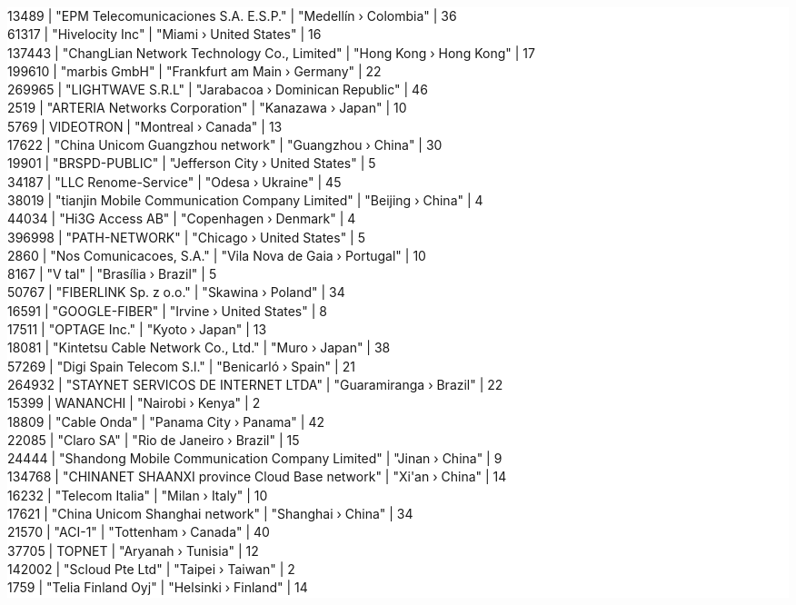  13489  | "EPM Telecomunicaciones S\.A\. E\.S\.P\."                                              | "Medellín › Colombia"                                 | 36       
 61317  | "Hivelocity Inc"                                                                       | "Miami › United States"                               | 16       
 137443 | "ChangLian Network Technology Co\., Limited"                                           | "Hong Kong › Hong Kong"                               | 17       
 199610 | "marbis GmbH"                                                                          | "Frankfurt am Main › Germany"                         | 22       
 269965 | "LIGHTWAVE S\.R\.L"                                                                    | "Jarabacoa › Dominican Republic"                      | 46       
 2519   | "ARTERIA Networks Corporation"                                                         | "Kanazawa › Japan"                                    | 10       
 5769   | VIDEOTRON                                                                              | "Montreal › Canada"                                   | 13       
 17622  | "China Unicom Guangzhou network"                                                       | "Guangzhou › China"                                   | 30       
 19901  | "BRSPD\-PUBLIC"                                                                        | "Jefferson City › United States"                      | 5        
 34187  | "LLC Renome\-Service"                                                                  | "Odesa › Ukraine"                                     | 45       
 38019  | "tianjin Mobile Communication Company Limited"                                         | "Beijing › China"                                     | 4        
 44034  | "Hi3G Access AB"                                                                       | "Copenhagen › Denmark"                                | 4        
 396998 | "PATH\-NETWORK"                                                                        | "Chicago › United States"                             | 5        
 2860   | "Nos Comunicacoes, S\.A\."                                                             | "Vila Nova de Gaia › Portugal"                        | 10       
 8167   | "V tal"                                                                                | "Brasília › Brazil"                                   | 5        
 50767  | "FIBERLINK Sp\. z o\.o\."                                                              | "Skawina › Poland"                                    | 34       
 16591  | "GOOGLE\-FIBER"                                                                        | "Irvine › United States"                              | 8        
 17511  | "OPTAGE Inc\."                                                                         | "Kyoto › Japan"                                       | 13       
 18081  | "Kintetsu Cable Network Co\., Ltd\."                                                   | "Muro › Japan"                                        | 38       
 57269  | "Digi Spain Telecom S\.l\."                                                            | "Benicarló › Spain"                                   | 21       
 264932 | "STAYNET SERVICOS DE INTERNET LTDA"                                                    | "Guaramiranga › Brazil"                               | 22       
 15399  | WANANCHI                                                                               | "Nairobi › Kenya"                                     | 2        
 18809  | "Cable Onda"                                                                           | "Panama City › Panama"                                | 42       
 22085  | "Claro SA"                                                                             | "Rio de Janeiro › Brazil"                             | 15       
 24444  | "Shandong Mobile Communication Company Limited"                                        | "Jinan › China"                                       | 9        
 134768 | "CHINANET SHAANXI province Cloud Base network"                                         | "Xi'an › China"                                       | 14       
 16232  | "Telecom Italia"                                                                       | "Milan › Italy"                                       | 10       
 17621  | "China Unicom Shanghai network"                                                        | "Shanghai › China"                                    | 34       
 21570  | "ACI\-1"                                                                               | "Tottenham › Canada"                                  | 40       
 37705  | TOPNET                                                                                 | "Aryanah › Tunisia"                                   | 12       
 142002 | "Scloud Pte Ltd"                                                                       | "Taipei › Taiwan"                                     | 2        
 1759   | "Telia Finland Oyj"                                                                    | "Helsinki › Finland"                                  | 14       